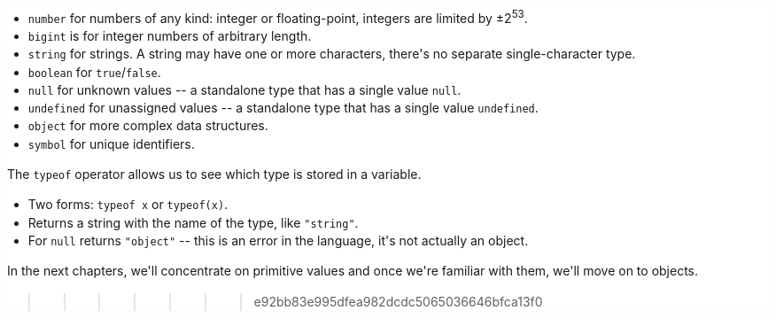 - `number` for numbers of any kind: integer or floating-point, integers are limited by ±2<sup>53</sup>.
- `bigint` is for integer numbers of arbitrary length.
- `string` for strings. A string may have one or more characters, there's no separate single-character type.
- `boolean` for `true`/`false`.
- `null` for unknown values -- a standalone type that has a single value `null`.
- `undefined` for unassigned values -- a standalone type that has a single value `undefined`.
- `object` for more complex data structures.
- `symbol` for unique identifiers.

The `typeof` operator allows us to see which type is stored in a variable.

- Two forms: `typeof x` or `typeof(x)`.
- Returns a string with the name of the type, like `"string"`.
- For `null` returns `"object"` -- this is an error in the language, it's not actually an object.

In the next chapters, we'll concentrate on primitive values and once we're familiar with them, we'll move on to objects.
>>>>>>> e92bb83e995dfea982dcdc5065036646bfca13f0
